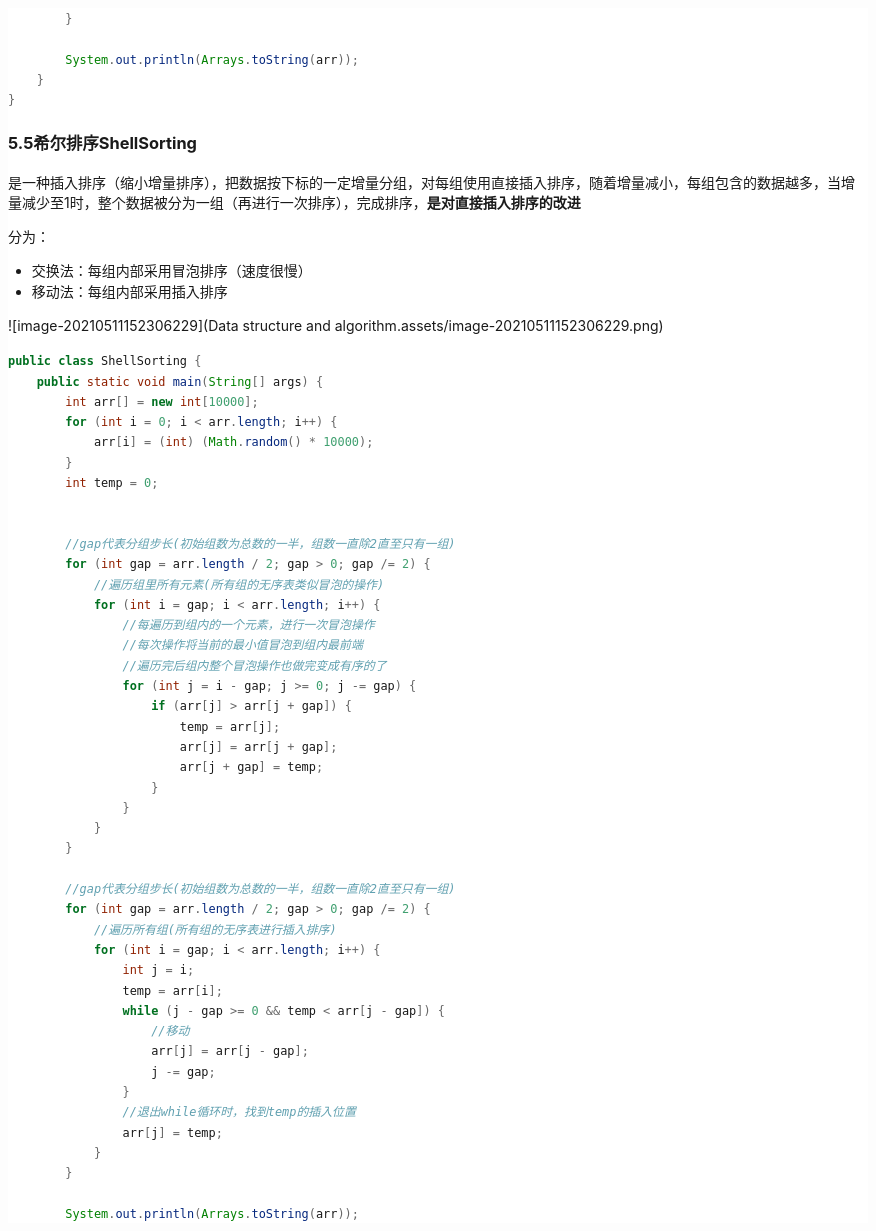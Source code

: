 ```java
        }

        System.out.println(Arrays.toString(arr));
    }
}
```



### 5.5希尔排序ShellSorting

是一种插入排序（缩小增量排序），把数据按下标的一定增量分组，对每组使用直接插入排序，随着增量减小，每组包含的数据越多，当增量减少至1时，整个数据被分为一组（再进行一次排序），完成排序，**是对直接插入排序的改进**

分为：

- 交换法：每组内部采用冒泡排序（速度很慢）
- 移动法：每组内部采用插入排序

![image-20210511152306229](Data structure and algorithm.assets/image-20210511152306229.png)

```java
public class ShellSorting {
    public static void main(String[] args) {
        int arr[] = new int[10000];
        for (int i = 0; i < arr.length; i++) {
            arr[i] = (int) (Math.random() * 10000);
        }
        int temp = 0;
        

        //gap代表分组步长(初始组数为总数的一半，组数一直除2直至只有一组)
        for (int gap = arr.length / 2; gap > 0; gap /= 2) {
            //遍历组里所有元素(所有组的无序表类似冒泡的操作)
            for (int i = gap; i < arr.length; i++) {
                //每遍历到组内的一个元素，进行一次冒泡操作
                //每次操作将当前的最小值冒泡到组内最前端
                //遍历完后组内整个冒泡操作也做完变成有序的了
                for (int j = i - gap; j >= 0; j -= gap) {
                    if (arr[j] > arr[j + gap]) {
                        temp = arr[j];
                        arr[j] = arr[j + gap];
                        arr[j + gap] = temp;
                    }
                }
            }
        }

        //gap代表分组步长(初始组数为总数的一半，组数一直除2直至只有一组)
        for (int gap = arr.length / 2; gap > 0; gap /= 2) {
            //遍历所有组(所有组的无序表进行插入排序)
            for (int i = gap; i < arr.length; i++) {
                int j = i;
                temp = arr[i];
                while (j - gap >= 0 && temp < arr[j - gap]) {
                    //移动
                    arr[j] = arr[j - gap];
                    j -= gap;
                }
                //退出while循环时，找到temp的插入位置
                arr[j] = temp;
            }
        }

        System.out.println(Arrays.toString(arr));
```